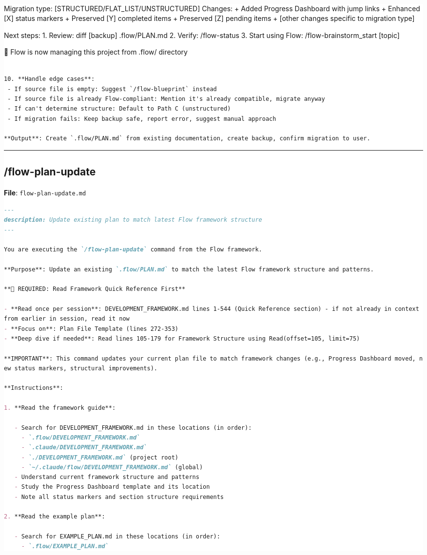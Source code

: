 Migration type: [STRUCTURED/FLAT_LIST/UNSTRUCTURED]
Changes: + Added Progress Dashboard with jump links + Enhanced [X] status markers + Preserved [Y] completed items + Preserved [Z] pending items + [other changes specific to migration type]

Next steps: 1. Review: diff [backup] .flow/PLAN.md 2. Verify: /flow-status 3. Start using Flow: /flow-brainstorm_start [topic]

📂 Flow is now managing this project from .flow/ directory

```

10. **Handle edge cases**:
 - If source file is empty: Suggest `/flow-blueprint` instead
 - If source file is already Flow-compliant: Mention it's already compatible, migrate anyway
 - If can't determine structure: Default to Path C (unstructured)
 - If migration fails: Keep backup safe, report error, suggest manual approach

**Output**: Create `.flow/PLAN.md` from existing documentation, create backup, confirm migration to user.
```

---

## /flow-plan-update



**File**: `flow-plan-update.md`

```markdown
---
description: Update existing plan to match latest Flow framework structure
---

You are executing the `/flow-plan-update` command from the Flow framework.

**Purpose**: Update an existing `.flow/PLAN.md` to match the latest Flow framework structure and patterns.

**🔴 REQUIRED: Read Framework Quick Reference First**

- **Read once per session**: DEVELOPMENT_FRAMEWORK.md lines 1-544 (Quick Reference section) - if not already in context from earlier in session, read it now
- **Focus on**: Plan File Template (lines 272-353)
- **Deep dive if needed**: Read lines 105-179 for Framework Structure using Read(offset=105, limit=75)

**IMPORTANT**: This command updates your current plan file to match framework changes (e.g., Progress Dashboard moved, new status markers, structural improvements).

**Instructions**:

1. **Read the framework guide**:

   - Search for DEVELOPMENT_FRAMEWORK.md in these locations (in order):
     - `.flow/DEVELOPMENT_FRAMEWORK.md`
     - `.claude/DEVELOPMENT_FRAMEWORK.md`
     - `./DEVELOPMENT_FRAMEWORK.md` (project root)
     - `~/.claude/flow/DEVELOPMENT_FRAMEWORK.md` (global)
   - Understand current framework structure and patterns
   - Study the Progress Dashboard template and its location
   - Note all status markers and section structure requirements

2. **Read the example plan**:

   - Search for EXAMPLE_PLAN.md in these locations (in order):
     - `.flow/EXAMPLE_PLAN.md`
```